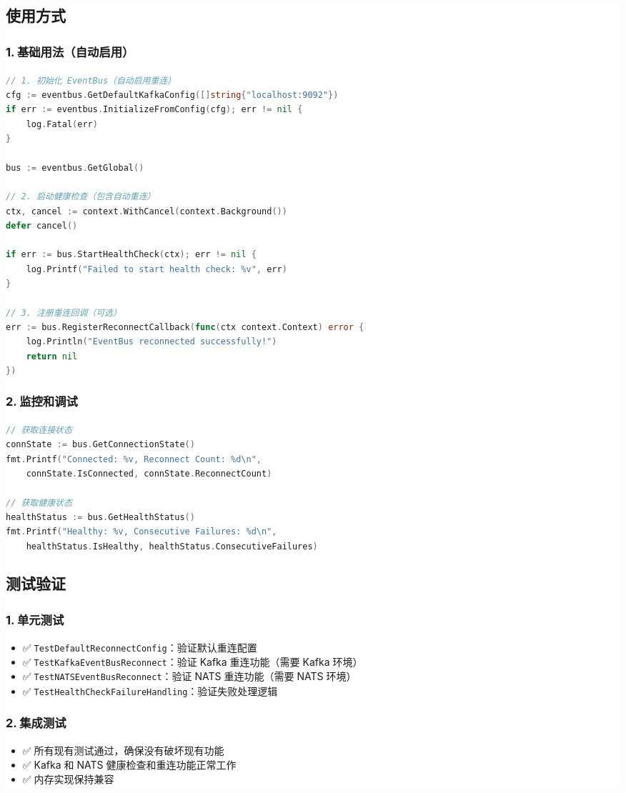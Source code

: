 ## 使用方式

### 1. 基础用法（自动启用）

```go
// 1. 初始化 EventBus（自动启用重连）
cfg := eventbus.GetDefaultKafkaConfig([]string{"localhost:9092"})
if err := eventbus.InitializeFromConfig(cfg); err != nil {
    log.Fatal(err)
}

bus := eventbus.GetGlobal()

// 2. 启动健康检查（包含自动重连）
ctx, cancel := context.WithCancel(context.Background())
defer cancel()

if err := bus.StartHealthCheck(ctx); err != nil {
    log.Printf("Failed to start health check: %v", err)
}

// 3. 注册重连回调（可选）
err := bus.RegisterReconnectCallback(func(ctx context.Context) error {
    log.Println("EventBus reconnected successfully!")
    return nil
})
```

### 2. 监控和调试

```go
// 获取连接状态
connState := bus.GetConnectionState()
fmt.Printf("Connected: %v, Reconnect Count: %d\n", 
    connState.IsConnected, connState.ReconnectCount)

// 获取健康状态
healthStatus := bus.GetHealthStatus()
fmt.Printf("Healthy: %v, Consecutive Failures: %d\n",
    healthStatus.IsHealthy, healthStatus.ConsecutiveFailures)
```

## 测试验证

### 1. 单元测试
- ✅ `TestDefaultReconnectConfig`：验证默认重连配置
- ✅ `TestKafkaEventBusReconnect`：验证 Kafka 重连功能（需要 Kafka 环境）
- ✅ `TestNATSEventBusReconnect`：验证 NATS 重连功能（需要 NATS 环境）
- ✅ `TestHealthCheckFailureHandling`：验证失败处理逻辑

### 2. 集成测试
- ✅ 所有现有测试通过，确保没有破坏现有功能
- ✅ Kafka 和 NATS 健康检查和重连功能正常工作
- ✅ 内存实现保持兼容
